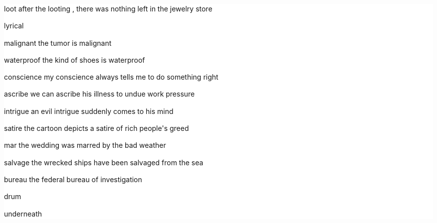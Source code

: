 loot after  the looting , there was nothing left  in the jewelry store

lyrical

malignant the tumor is malignant

waterproof the kind of shoes is waterproof

conscience my conscience always tells me to do something right

ascribe we can ascribe his illness to undue work pressure

intrigue an evil intrigue suddenly comes to his mind

satire the cartoon depicts a satire of rich people's greed

mar the wedding was marred by the bad weather

salvage the wrecked ships have been salvaged from the sea

bureau the federal bureau of investigation

drum

underneath





